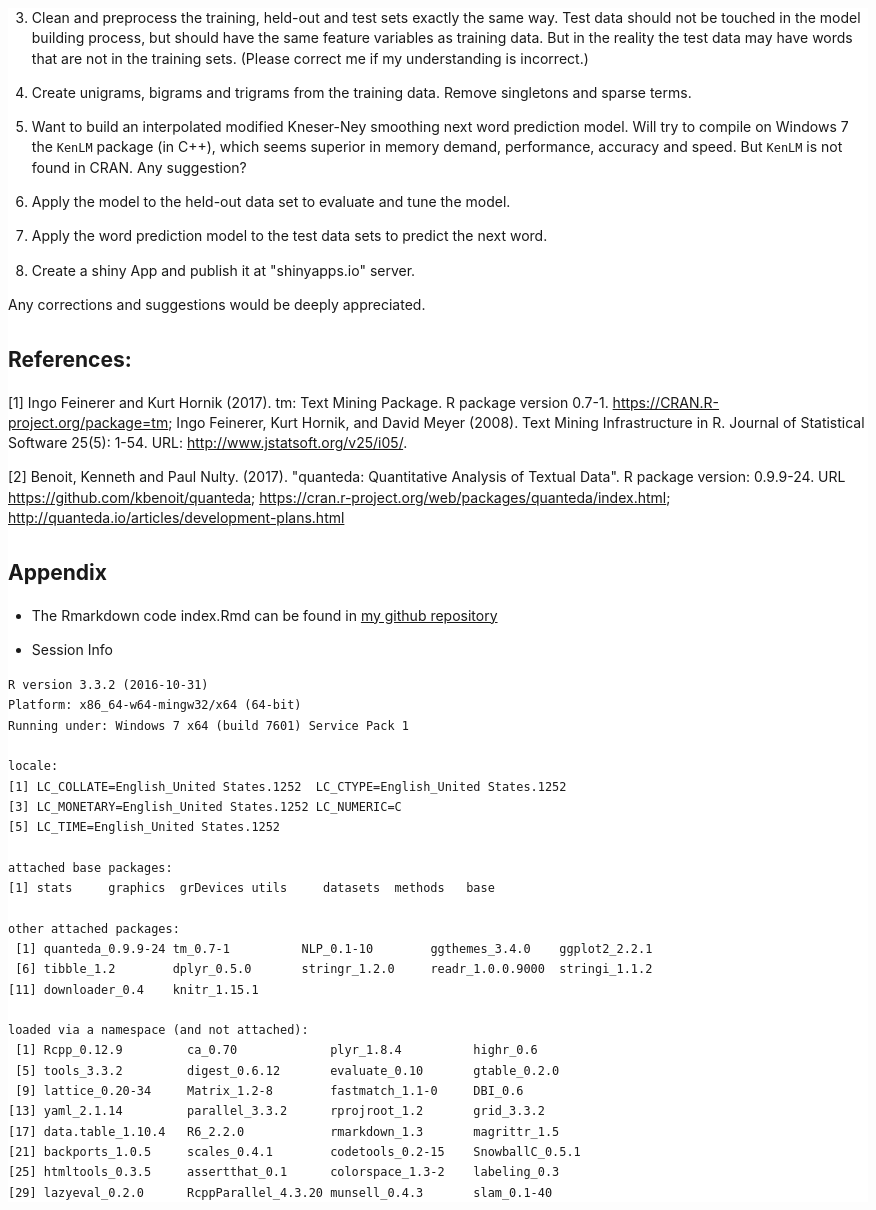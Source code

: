 3. Clean and preprocess the training, held-out and test sets exactly the same way.  Test data should not be touched in the model building process, but should have the same feature variables as training data. But in the reality the test data may have words that are not in the training sets. (Please correct me if my understanding is incorrect.)  

4. Create unigrams, bigrams and trigrams from the training data.  Remove singletons and sparse terms.

5. Want to build an interpolated modified Kneser-Ney smoothing next word prediction model. Will try to compile on Windows 7 the `KenLM` package (in C++), which seems superior in memory demand, performance, accuracy and speed. But `KenLM` is not found in CRAN. Any suggestion?

6. Apply the model to the held-out data set to evaluate and tune the model.

7. Apply the word prediction model to the test data sets to predict the next word.

8. Create a shiny App and publish it at "shinyapps.io" server.

Any corrections and suggestions would be deeply appreciated. 
 
## References:
[1] Ingo Feinerer and Kurt Hornik (2017). tm: Text Mining Package. R package version 0.7-1. https://CRAN.R-project.org/package=tm; Ingo Feinerer, Kurt Hornik, and David Meyer (2008). Text Mining Infrastructure in R. Journal of Statistical Software 25(5): 1-54. URL: http://www.jstatsoft.org/v25/i05/.

[2] Benoit, Kenneth and Paul Nulty. (2017). "quanteda: Quantitative Analysis of Textual Data". R package version: 0.9.9-24. URL https://github.com/kbenoit/quanteda;
https://cran.r-project.org/web/packages/quanteda/index.html; http://quanteda.io/articles/development-plans.html

## Appendix
* The Rmarkdown code index.Rmd can be found in [my github repository](https://github.com/mjdata/milestone-report)

* Session Info

```
R version 3.3.2 (2016-10-31)
Platform: x86_64-w64-mingw32/x64 (64-bit)
Running under: Windows 7 x64 (build 7601) Service Pack 1

locale:
[1] LC_COLLATE=English_United States.1252  LC_CTYPE=English_United States.1252   
[3] LC_MONETARY=English_United States.1252 LC_NUMERIC=C                          
[5] LC_TIME=English_United States.1252    

attached base packages:
[1] stats     graphics  grDevices utils     datasets  methods   base     

other attached packages:
 [1] quanteda_0.9.9-24 tm_0.7-1          NLP_0.1-10        ggthemes_3.4.0    ggplot2_2.2.1    
 [6] tibble_1.2        dplyr_0.5.0       stringr_1.2.0     readr_1.0.0.9000  stringi_1.1.2    
[11] downloader_0.4    knitr_1.15.1     

loaded via a namespace (and not attached):
 [1] Rcpp_0.12.9         ca_0.70             plyr_1.8.4          highr_0.6          
 [5] tools_3.3.2         digest_0.6.12       evaluate_0.10       gtable_0.2.0       
 [9] lattice_0.20-34     Matrix_1.2-8        fastmatch_1.1-0     DBI_0.6            
[13] yaml_2.1.14         parallel_3.3.2      rprojroot_1.2       grid_3.3.2         
[17] data.table_1.10.4   R6_2.2.0            rmarkdown_1.3       magrittr_1.5       
[21] backports_1.0.5     scales_0.4.1        codetools_0.2-15    SnowballC_0.5.1    
[25] htmltools_0.3.5     assertthat_0.1      colorspace_1.3-2    labeling_0.3       
[29] lazyeval_0.2.0      RcppParallel_4.3.20 munsell_0.4.3       slam_0.1-40        
```
